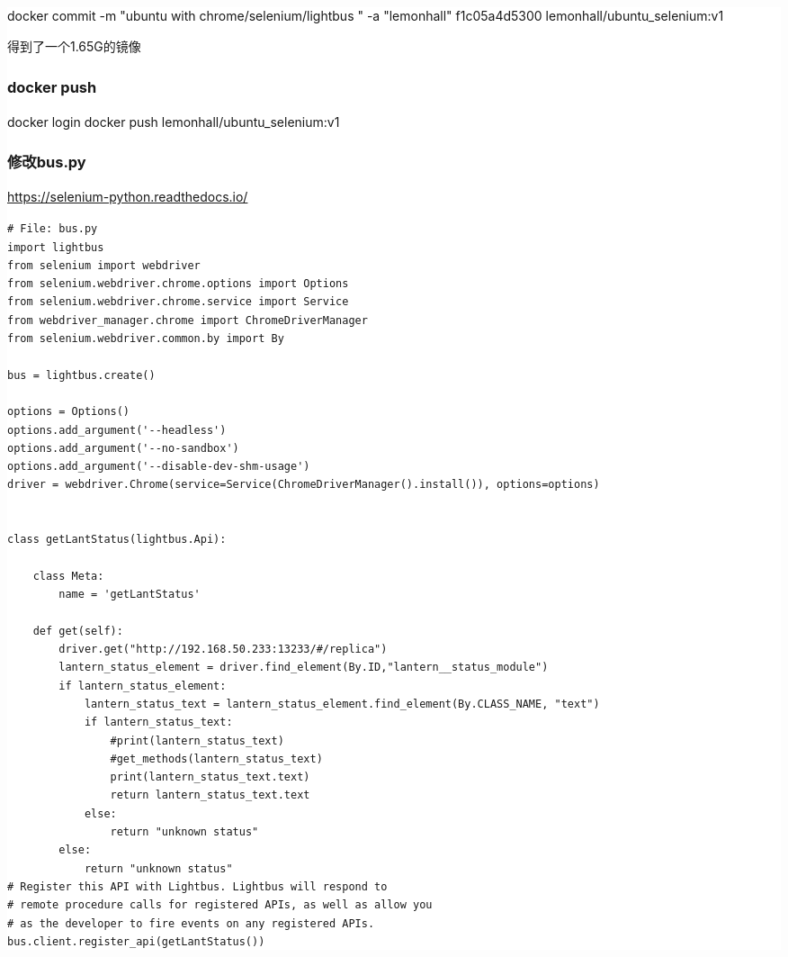 docker commit -m "ubuntu with chrome/selenium/lightbus " -a "lemonhall" f1c05a4d5300 lemonhall/ubuntu_selenium:v1

得到了一个1.65G的镜像

### docker push

docker login
docker push lemonhall/ubuntu_selenium:v1


### 修改bus.py
https://selenium-python.readthedocs.io/

	# File: bus.py
	import lightbus
	from selenium import webdriver
	from selenium.webdriver.chrome.options import Options
	from selenium.webdriver.chrome.service import Service
	from webdriver_manager.chrome import ChromeDriverManager
	from selenium.webdriver.common.by import By

	bus = lightbus.create()

	options = Options()
	options.add_argument('--headless')
	options.add_argument('--no-sandbox')
	options.add_argument('--disable-dev-shm-usage')
	driver = webdriver.Chrome(service=Service(ChromeDriverManager().install()), options=options)


	class getLantStatus(lightbus.Api):

	    class Meta:
	        name = 'getLantStatus'

	    def get(self):
	        driver.get("http://192.168.50.233:13233/#/replica")
	        lantern_status_element = driver.find_element(By.ID,"lantern__status_module")
	        if lantern_status_element:
	            lantern_status_text = lantern_status_element.find_element(By.CLASS_NAME, "text")
	            if lantern_status_text:
	                #print(lantern_status_text)
	                #get_methods(lantern_status_text)
	                print(lantern_status_text.text)
	                return lantern_status_text.text
	            else:
	                return "unknown status"
	        else:
	            return "unknown status"
	# Register this API with Lightbus. Lightbus will respond to
	# remote procedure calls for registered APIs, as well as allow you
	# as the developer to fire events on any registered APIs.
	bus.client.register_api(getLantStatus())
